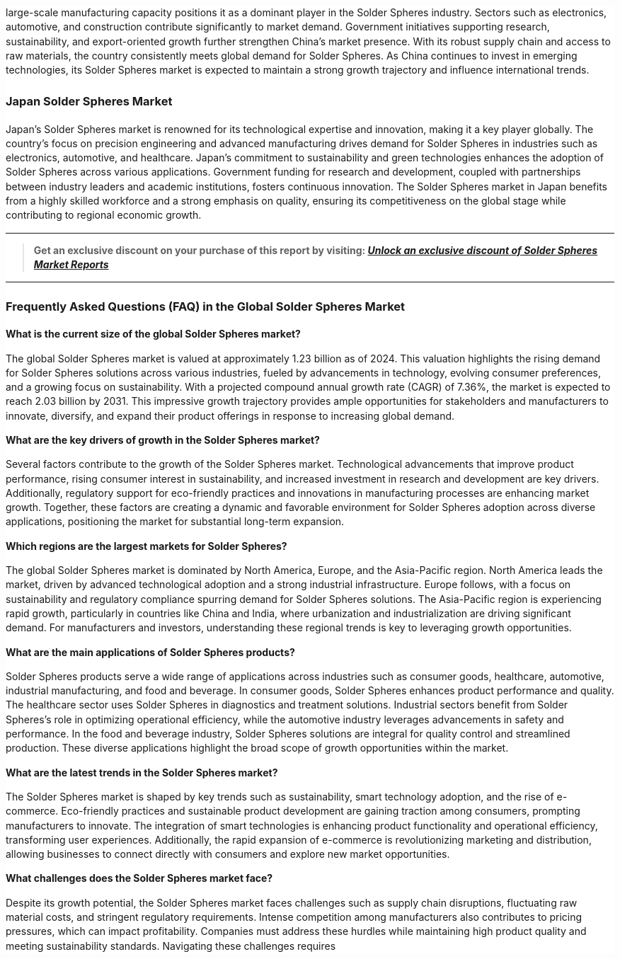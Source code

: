 large-scale manufacturing capacity positions it as a dominant player in the Solder Spheres industry. Sectors such as electronics, automotive, and construction contribute significantly to market demand. Government initiatives supporting research, sustainability, and export-oriented growth further strengthen China&rsquo;s market presence. With its robust supply chain and access to raw materials, the country consistently meets global demand for Solder Spheres. As China continues to invest in emerging technologies, its Solder Spheres market is expected to maintain a strong growth trajectory and influence international trends.</p><h3>Japan Solder Spheres Market</h3><p>Japan&rsquo;s Solder Spheres market is renowned for its technological expertise and innovation, making it a key player globally. The country&rsquo;s focus on precision engineering and advanced manufacturing drives demand for Solder Spheres in industries such as electronics, automotive, and healthcare. Japan&rsquo;s commitment to sustainability and green technologies enhances the adoption of Solder Spheres across various applications. Government funding for research and development, coupled with partnerships between industry leaders and academic institutions, fosters continuous innovation. The Solder Spheres market in Japan benefits from a highly skilled workforce and a strong emphasis on quality, ensuring its competitiveness on the global stage while contributing to regional economic growth.</p><hr /><blockquote><p><strong>Get an exclusive discount on your purchase of this report by visiting: <em><a href="://marketresearchpulse.com/ask-for-discount/63324?utm_source=Github&amp;utm_medium=0112">Unlock an exclusive discount of Solder Spheres Market Reports</a></em>&nbsp;</strong></p></blockquote><hr /><h3>Frequently Asked Questions (FAQ) in the Global Solder Spheres Market</h3><p><strong>What is the current size of the global Solder Spheres market?</strong></p><p>The global Solder Spheres market is valued at approximately 1.23 billion as of 2024. This valuation highlights the rising demand for Solder Spheres solutions across various industries, fueled by advancements in technology, evolving consumer preferences, and a growing focus on sustainability. With a projected compound annual growth rate (CAGR) of 7.36%, the market is expected to reach 2.03 billion by 2031. This impressive growth trajectory provides ample opportunities for stakeholders and manufacturers to innovate, diversify, and expand their product offerings in response to increasing global demand.</p><p><strong>What are the key drivers of growth in the Solder Spheres market?</strong></p><p>Several factors contribute to the growth of the Solder Spheres market. Technological advancements that improve product performance, rising consumer interest in sustainability, and increased investment in research and development are key drivers. Additionally, regulatory support for eco-friendly practices and innovations in manufacturing processes are enhancing market growth. Together, these factors are creating a dynamic and favorable environment for Solder Spheres adoption across diverse applications, positioning the market for substantial long-term expansion.</p><p><strong>Which regions are the largest markets for Solder Spheres?</strong></p><p>The global Solder Spheres market is dominated by North America, Europe, and the Asia-Pacific region. North America leads the market, driven by advanced technological adoption and a strong industrial infrastructure. Europe follows, with a focus on sustainability and regulatory compliance spurring demand for Solder Spheres solutions. The Asia-Pacific region is experiencing rapid growth, particularly in countries like China and India, where urbanization and industrialization are driving significant demand. For manufacturers and investors, understanding these regional trends is key to leveraging growth opportunities.</p><p><strong>What are the main applications of Solder Spheres products?</strong></p><p>Solder Spheres products serve a wide range of applications across industries such as consumer goods, healthcare, automotive, industrial manufacturing, and food and beverage. In consumer goods, Solder Spheres enhances product performance and quality. The healthcare sector uses Solder Spheres in diagnostics and treatment solutions. Industrial sectors benefit from Solder Spheres&rsquo;s role in optimizing operational efficiency, while the automotive industry leverages advancements in safety and performance. In the food and beverage industry, Solder Spheres solutions are integral for quality control and streamlined production. These diverse applications highlight the broad scope of growth opportunities within the market.</p><p><strong>What are the latest trends in the Solder Spheres market?</strong></p><p>The Solder Spheres market is shaped by key trends such as sustainability, smart technology adoption, and the rise of e-commerce. Eco-friendly practices and sustainable product development are gaining traction among consumers, prompting manufacturers to innovate. The integration of smart technologies is enhancing product functionality and operational efficiency, transforming user experiences. Additionally, the rapid expansion of e-commerce is revolutionizing marketing and distribution, allowing businesses to connect directly with consumers and explore new market opportunities.</p><p><strong>What challenges does the Solder Spheres market face?</strong></p><p>Despite its growth potential, the Solder Spheres market faces challenges such as supply chain disruptions, fluctuating raw material costs, and stringent regulatory requirements. Intense competition among manufacturers also contributes to pricing pressures, which can impact profitability. Companies must address these hurdles while maintaining high product quality and meeting sustainability standards. Navigating these challenges requires